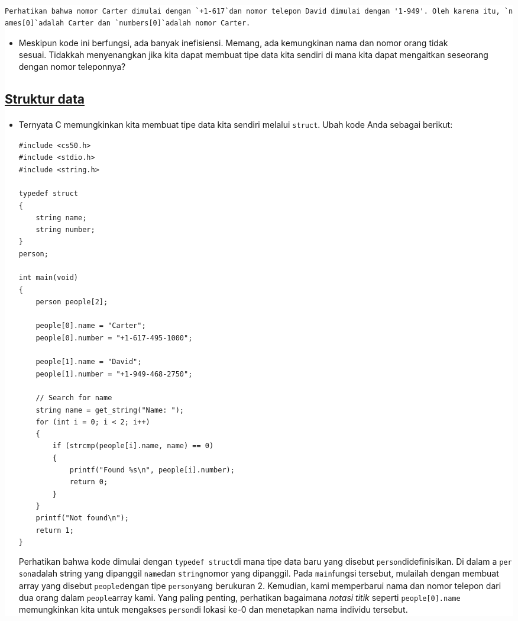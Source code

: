     Perhatikan bahwa nomor Carter dimulai dengan `+1-617`dan nomor telepon David dimulai dengan '1-949'. Oleh karena itu, `names[0]`adalah Carter dan `numbers[0]`adalah nomor Carter.
    
-   Meskipun kode ini berfungsi, ada banyak inefisiensi. Memang, ada kemungkinan nama dan nomor orang tidak sesuai. Tidakkah menyenangkan jika kita dapat membuat tipe data kita sendiri di mana kita dapat mengaitkan seseorang dengan nomor teleponnya?

## [Struktur data](https://cs50.harvard.edu/college/2022/fall/notes/3/#data-structures)

-   Ternyata C memungkinkan kita membuat tipe data kita sendiri melalui `struct`. Ubah kode Anda sebagai berikut:
    
    ```
    #include <cs50.h>
    #include <stdio.h>
    #include <string.h>
    
    typedef struct
    {
        string name;
        string number;
    }
    person;
    
    int main(void)
    {
        person people[2];
    
        people[0].name = "Carter";
        people[0].number = "+1-617-495-1000";
    
        people[1].name = "David";
        people[1].number = "+1-949-468-2750";
    
        // Search for name
        string name = get_string("Name: ");
        for (int i = 0; i < 2; i++)
        {
            if (strcmp(people[i].name, name) == 0)
            {
                printf("Found %s\n", people[i].number);
                return 0;
            }
        }
        printf("Not found\n");
        return 1;
    }
    ```
    
    Perhatikan bahwa kode dimulai dengan `typedef struct`di mana tipe data baru yang disebut `person`didefinisikan. Di dalam a `person`adalah string yang dipanggil `name`dan `string`nomor yang dipanggil. Pada `main`fungsi tersebut, mulailah dengan membuat array yang disebut `people`dengan tipe `person`yang berukuran 2. Kemudian, kami memperbarui nama dan nomor telepon dari dua orang dalam `people`array kami. Yang paling penting, perhatikan bagaimana _notasi titik_ seperti `people[0].name`memungkinkan kita untuk mengakses `person`di lokasi ke-0 dan menetapkan nama individu tersebut.
    